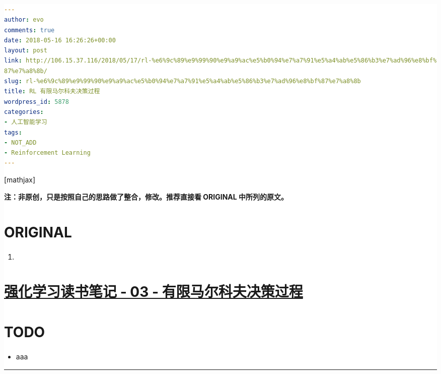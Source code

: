 ```yaml
---
author: evo
comments: true
date: 2018-05-16 16:26:26+00:00
layout: post
link: http://106.15.37.116/2018/05/17/rl-%e6%9c%89%e9%99%90%e9%a9%ac%e5%b0%94%e7%a7%91%e5%a4%ab%e5%86%b3%e7%ad%96%e8%bf%87%e7%a8%8b/
slug: rl-%e6%9c%89%e9%99%90%e9%a9%ac%e5%b0%94%e7%a7%91%e5%a4%ab%e5%86%b3%e7%ad%96%e8%bf%87%e7%a8%8b
title: RL 有限马尔科夫决策过程
wordpress_id: 5878
categories:
- 人工智能学习
tags:
- NOT_ADD
- Reinforcement Learning
---
```




[mathjax]

**注：非原创，只是按照自己的思路做了整合，修改。推荐直接看 ORIGINAL 中所列的原文。**


# ORIGINAL





 	
  1. 


# [强化学习读书笔记 - 03 - 有限马尔科夫决策过程](http://www.cnblogs.com/steven-yang/p/6480666.html)







# TODO





 	
  * aaa





* * *

